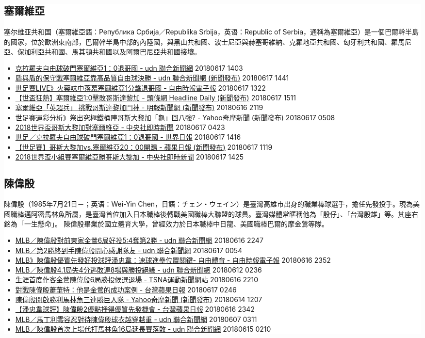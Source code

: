 ## 塞爾維亞

塞尔维亚共和国（塞爾維亞語：Република Србија／Republika Srbija，英语：Republic of Serbia，通稱為塞爾維亞）是一個巴爾幹半島的國家，位於歐洲東南部，巴爾幹半島中部的內陸國，與黑山共和國、波士尼亞與赫塞哥維納、克羅地亞共和國、匈牙利共和國、羅馬尼亞、保加利亞共和國、馬其頓共和國以及阿爾巴尼亞共和國接壤。
- [克拉羅夫自由球破門塞爾維亞1：0退哥國 - udn 聯合新聞網](https://udn.com/fifa2018/story/12027/3204041 "克拉羅夫自由球破門塞爾維亞1：0退哥國 - udn 聯合新聞網") 20180617 1403
- [盾與盾的保守戰塞爾維亞靠高品質自由球決勝 - udn 聯合新聞網 (新聞發布)](https://udn.com/fifa2018/story/12202/3204095 "盾與盾的保守戰塞爾維亞靠高品質自由球決勝 - udn 聯合新聞網 (新聞發布)") 20180617 1441
- [世足賽LIVE》火藥味中落幕塞爾維亞1分擊退哥國 - 自由時報電子報](http://sports.ltn.com.tw/news/breakingnews/2461079 "世足賽LIVE》火藥味中落幕塞爾維亞1分擊退哥國 - 自由時報電子報") 20180617 1322
- [【世盃狂熱】塞爾維亞1:0擊敗哥斯達黎加 - 頭條網 Headline Daily (新聞發布)](http://hd.stheadline.com/news/realtime/spt/1243503/ "【世盃狂熱】塞爾維亞1:0擊敗哥斯達黎加 - 頭條網 Headline Daily (新聞發布)") 20180617 1511
- [塞爾維亞「英超兵」 挑戰哥斯達黎加門神 - 明報新聞網 (新聞發布)](https://news.mingpao.com/pns/dailynews/web_tc/article/20180617/s00015/1529172959028 "塞爾維亞「英超兵」 挑戰哥斯達黎加門神 - 明報新聞網 (新聞發布)") 20180616 2119
- [世足賽運彩分析》祭出究極鐵桶陣哥斯大黎加「龜」回八強? - Yahoo奇摩新聞 (新聞發布)](https://tw.news.yahoo.com/%E4%B8%96%E8%B6%B3%E8%B3%BD%E9%81%8B%E5%BD%A9%E5%88%86%E6%9E%90-%E7%A5%AD%E5%87%BA%E7%A9%B6%E6%A5%B5%E9%90%B5%E6%A1%B6%E9%99%A3-%E5%93%A5%E6%96%AF%E5%A4%A7%E9%BB%8E%E5%8A%A0-%E9%BE%9C-%E5%9B%9E%E5%85%AB%E5%BC%B7-050839945.html "世足賽運彩分析》祭出究極鐵桶陣哥斯大黎加「龜」回八強? - Yahoo奇摩新聞 (新聞發布)") 20180617 0508
- [2018世界盃哥斯大黎加對塞爾維亞 - 中央社即時新聞](http://www.cna.com.tw/news/gpho/201806170003-1.aspx "2018世界盃哥斯大黎加對塞爾維亞 - 中央社即時新聞") 20180617 0423
- [世足／克拉羅夫自由球破門塞爾維亞1：0退哥國 - 世界日報](https://www.worldjournal.com/5623088/article-%E4%B8%96%E8%B6%B3%EF%BC%8F%E5%85%8B%E6%8B%89%E7%BE%85%E5%A4%AB%E8%87%AA%E7%94%B1%E7%90%83%E7%A0%B4%E9%96%80-%E5%A1%9E%E7%88%BE%E7%B6%AD%E4%BA%9E1%EF%BC%9A0%E9%80%80%E5%93%A5%E5%9C%8B/?ref=%E9%81%8B%E5%8B%95 "世足／克拉羅夫自由球破門塞爾維亞1：0退哥國 - 世界日報") 20180617 1416
- [【世足賽】哥斯大黎加vs.塞爾維亞20：00開踢 - 蘋果日報 (新聞發布)](https://tw.appledaily.com/new/realtime/20180617/1375158/ "【世足賽】哥斯大黎加vs.塞爾維亞20：00開踢 - 蘋果日報 (新聞發布)") 20180617 1119
- [2018世界盃小組賽塞爾維亞勝哥斯大黎加 - 中央社即時新聞](http://www.cna.com.tw/news/gpho/201806170006-1.aspx "2018世界盃小組賽塞爾維亞勝哥斯大黎加 - 中央社即時新聞") 20180617 1425

## 陳偉殷

陳偉殷（1985年7月21日－；英语：Wei-Yin Chen，日語：チェン・ウェイン）是臺灣高雄市出身的職業棒球選手，擔任先發投手。現為美國職棒邁阿密馬林魚所屬，是臺灣首位加入日本職棒後轉戰美國職棒大聯盟的球員。臺灣媒體常暱稱他為「殷仔」、「台灣殷雄」等。其座右銘為「一生懸命」。
陳偉殷畢業於國立體育大學，曾經效力於日本職棒中日龍、美國職棒巴爾的摩金鶯等隊。
- [MLB／陳偉殷對前東家金鶯6局好投5:4奪第2勝 - udn 聯合新聞網](https://udn.com/news/story/6999/3203180 "MLB／陳偉殷對前東家金鶯6局好投5:4奪第2勝 - udn 聯合新聞網") 20180616 2247
- [MLB／第2勝終到手陳偉殷開心感謝隊友 - udn 聯合新聞網](https://udn.com/news/story/6999/3203210?from=udn-ch1_breaknews-1-cate7-news "MLB／第2勝終到手陳偉殷開心感謝隊友 - udn 聯合新聞網") 20180617 0054
- [MLB》陳偉殷優質先發好投球評潘忠韋：速球進壘位置關鍵- 自由體育 - 自由時報電子報](http://sports.ltn.com.tw/news/breakingnews/2460599 "MLB》陳偉殷優質先發好投球評潘忠韋：速球進壘位置關鍵- 自由體育 - 自由時報電子報") 20180616 2352
- [MLB／陳偉殷4.1局失4分逃敗連8場與勝投絕緣 - udn 聯合新聞網](https://udn.com/news/story/6999/3193763 "MLB／陳偉殷4.1局失4分逃敗連8場與勝投絕緣 - udn 聯合新聞網") 20180612 0236
- [生涯首度作客金鶯陳偉殷6局勝投候選退場 - TSNA運動新聞網站](http://www.tsna.com.tw/tw/news/show.php?c=1&num=20074 "生涯首度作客金鶯陳偉殷6局勝投候選退場 - TSNA運動新聞網站") 20180616 2210
- [對戰陳偉殷蕭華特：他是金鶯的成功案例 - 台灣蘋果日報](https://tw.news.appledaily.com/new/realtime/20180617/1374893/ "對戰陳偉殷蕭華特：他是金鶯的成功案例 - 台灣蘋果日報") 20180617 0246
- [陳偉殷開啟勝利馬林魚三連勝巨人隊 - Yahoo奇摩新聞 (新聞發布)](https://tw.news.yahoo.com/%E9%99%B3%E5%81%89%E6%AE%B7%E9%96%8B%E5%95%9F%E5%8B%9D%E5%88%A9-%E9%A6%AC%E6%9E%97%E9%AD%9A%E4%B8%89%E9%80%A3%E5%8B%9D%E5%B7%A8%E4%BA%BA%E9%9A%8A-115243754.html "陳偉殷開啟勝利馬林魚三連勝巨人隊 - Yahoo奇摩新聞 (新聞發布)") 20180614 1207
- [【潘忠韋球評】陳偉殷2優點掙得優質先發機會 - 台灣蘋果日報](https://tw.news.appledaily.com/new/realtime/20180617/1374853/ "【潘忠韋球評】陳偉殷2優點掙得優質先發機會 - 台灣蘋果日報") 20180616 2342
- [MLB／馬丁利零容忍對待陳偉殷球衣越穿越重 - udn 聯合新聞網](https://udn.com/news/story/6999/3185010 "MLB／馬丁利零容忍對待陳偉殷球衣越穿越重 - udn 聯合新聞網") 20180607 0311
- [MLB／陳偉殷首次上場代打馬林魚16局延長賽落敗 - udn 聯合新聞網](https://udn.com/news/story/6999/3200070?from=udn-ch1_breaknews-1-cate7-news "MLB／陳偉殷首次上場代打馬林魚16局延長賽落敗 - udn 聯合新聞網") 20180615 0210
